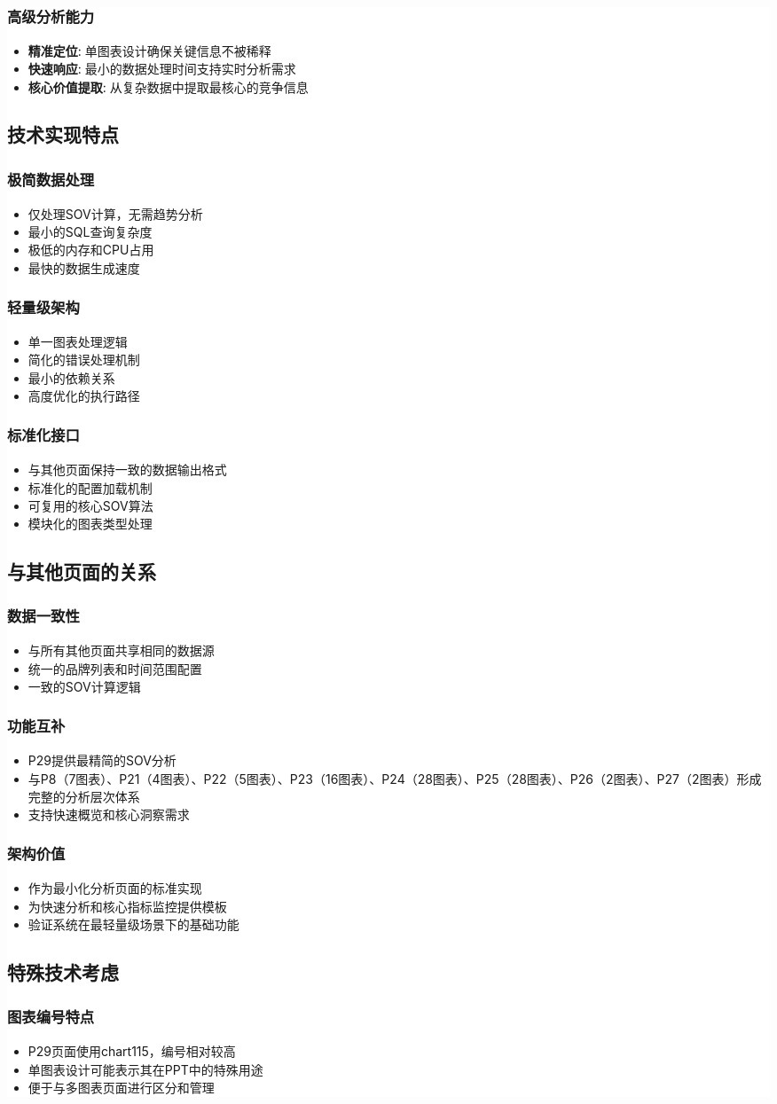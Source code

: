 ### 高级分析能力
- **精准定位**: 单图表设计确保关键信息不被稀释
- **快速响应**: 最小的数据处理时间支持实时分析需求
- **核心价值提取**: 从复杂数据中提取最核心的竞争信息

## 技术实现特点

### 极简数据处理
- 仅处理SOV计算，无需趋势分析
- 最小的SQL查询复杂度
- 极低的内存和CPU占用
- 最快的数据生成速度

### 轻量级架构
- 单一图表处理逻辑
- 简化的错误处理机制
- 最小的依赖关系
- 高度优化的执行路径

### 标准化接口
- 与其他页面保持一致的数据输出格式
- 标准化的配置加载机制
- 可复用的核心SOV算法
- 模块化的图表类型处理

## 与其他页面的关系

### 数据一致性
- 与所有其他页面共享相同的数据源
- 统一的品牌列表和时间范围配置
- 一致的SOV计算逻辑

### 功能互补
- P29提供最精简的SOV分析
- 与P8（7图表）、P21（4图表）、P22（5图表）、P23（16图表）、P24（28图表）、P25（28图表）、P26（2图表）、P27（2图表）形成完整的分析层次体系
- 支持快速概览和核心洞察需求

### 架构价值
- 作为最小化分析页面的标准实现
- 为快速分析和核心指标监控提供模板
- 验证系统在最轻量级场景下的基础功能

## 特殊技术考虑

### 图表编号特点
- P29页面使用chart115，编号相对较高
- 单图表设计可能表示其在PPT中的特殊用途
- 便于与多图表页面进行区分和管理
